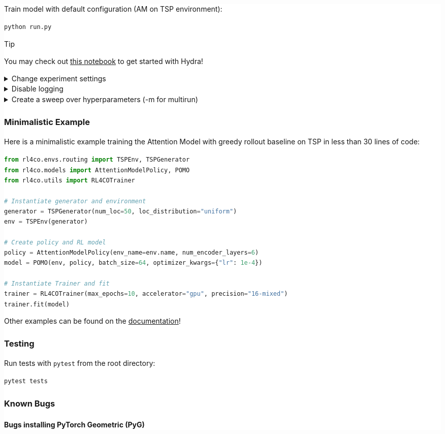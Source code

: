 
Train model with default configuration (AM on TSP environment):
```bash
python run.py
```

> [!TIP]
> You may check out [this notebook](examples/advanced/1-hydra-config.ipynb) to get started with Hydra!

<details><summary>Change experiment settings</summary></details>




<details><summary>Disable logging</summary></details>


<details><summary>Create a sweep over hyperparameters (-m for multirun)</summary></details>



### Minimalistic Example

Here is a minimalistic example training the Attention Model with greedy rollout baseline on TSP in less than 30 lines of code:

```python
from rl4co.envs.routing import TSPEnv, TSPGenerator
from rl4co.models import AttentionModelPolicy, POMO
from rl4co.utils import RL4COTrainer

# Instantiate generator and environment
generator = TSPGenerator(num_loc=50, loc_distribution="uniform")
env = TSPEnv(generator)

# Create policy and RL model
policy = AttentionModelPolicy(env_name=env.name, num_encoder_layers=6)
model = POMO(env, policy, batch_size=64, optimizer_kwargs={"lr": 1e-4})

# Instantiate Trainer and fit
trainer = RL4COTrainer(max_epochs=10, accelerator="gpu", precision="16-mixed")
trainer.fit(model)
```

Other examples can be found on the [documentation](https://rl4co.readthedocs.io/en/latest/)!


### Testing

Run tests with `pytest` from the root directory:

```bash
pytest tests
```

### Known Bugs


#### Bugs installing PyTorch Geometric (PyG)
